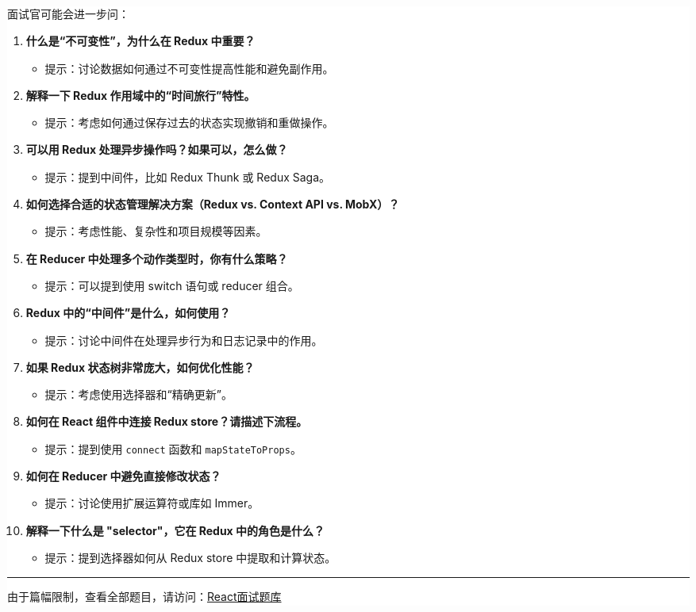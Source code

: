 面试官可能会进一步问：

1. **什么是“不可变性”，为什么在 Redux 中重要？**
   - 提示：讨论数据如何通过不可变性提高性能和避免副作用。

2. **解释一下 Redux 作用域中的“时间旅行”特性。**
   - 提示：考虑如何通过保存过去的状态实现撤销和重做操作。

3. **可以用 Redux 处理异步操作吗？如果可以，怎么做？**
   - 提示：提到中间件，比如 Redux Thunk 或 Redux Saga。

4. **如何选择合适的状态管理解决方案（Redux vs. Context API vs. MobX）？**
   - 提示：考虑性能、复杂性和项目规模等因素。

5. **在 Reducer 中处理多个动作类型时，你有什么策略？**
   - 提示：可以提到使用 switch 语句或 reducer 组合。

6. **Redux 中的“中间件”是什么，如何使用？**
   - 提示：讨论中间件在处理异步行为和日志记录中的作用。

7. **如果 Redux 状态树非常庞大，如何优化性能？**
   - 提示：考虑使用选择器和“精确更新”。

8. **如何在 React 组件中连接 Redux store？请描述下流程。**
   - 提示：提到使用 `connect` 函数和 `mapStateToProps`。

9. **如何在 Reducer 中避免直接修改状态？**
   - 提示：讨论使用扩展运算符或库如 Immer。

10. **解释一下什么是 "selector"，它在 Redux 中的角色是什么？**
    - 提示：提到选择器如何从 Redux store 中提取和计算状态。

---

由于篇幅限制，查看全部题目，请访问：[React面试题库](https://www.bagujing.com/problem-bank/44)